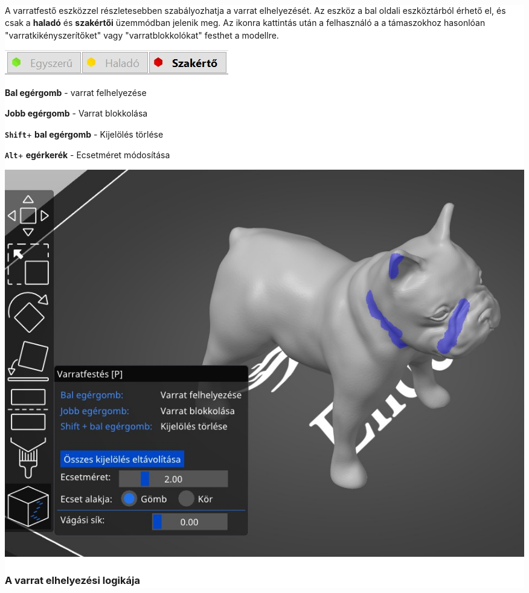 A varratfestő eszközzel részletesebben szabályozhatja a varrat elhelyezését. Az eszköz a bal oldali eszköztárból érhető el, és csak a **haladó** és **szakértői** üzemmódban jelenik meg. Az ikonra kattintás után a felhasználó a a támaszokhoz hasonlóan "varratkikényszerítőket" vagy "varratblokkolókat" festhet a modellre.

![Kattintson a szak&#xE9;rt&#x151;i m&#xF3;dra, hogy el&#xE9;rje a funkci&#xF3;t](../.gitbook/assets/left_toolbar_007.jpg)

**Bal egérgomb** - varrat felhelyezése

**Jobb egérgomb** - Varrat blokkolása

**`Shift`**+ **bal egérgomb** - Kijelölés törlése

**`Alt`**+ **egérkerék** - Ecsetméret módosítása

![Varratfest&#xE9;s funkci&#xF3;](../.gitbook/assets/left_toolbar_012.jpg)

### A varrat elhelyezési logikája
